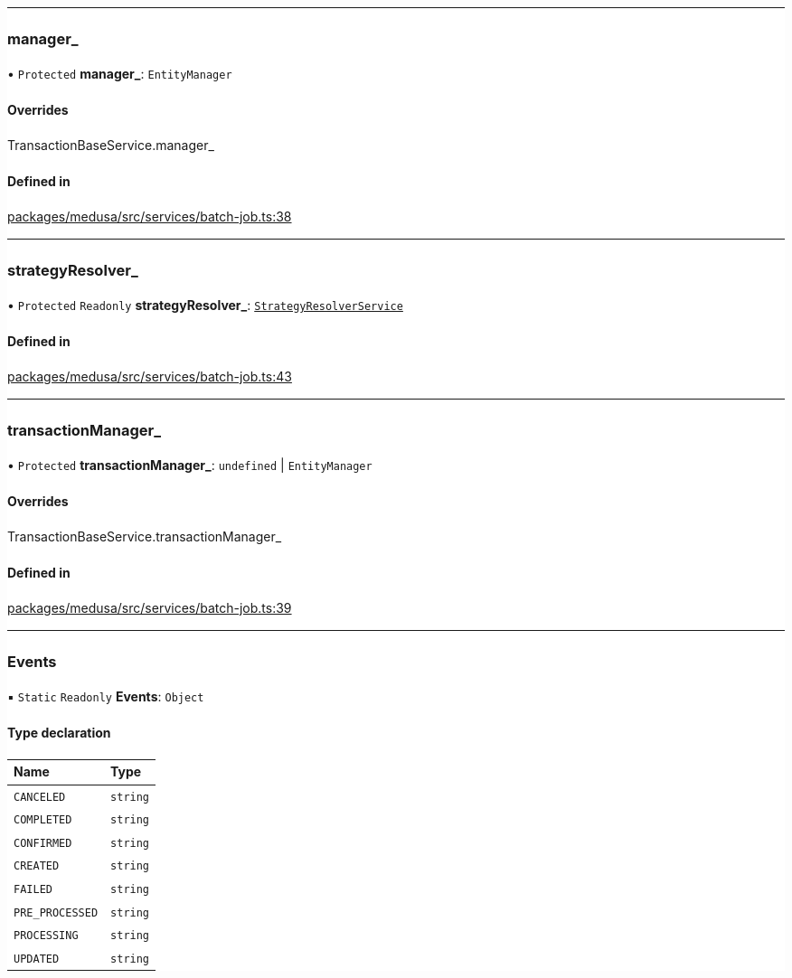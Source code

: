___

### manager\_

• `Protected` **manager\_**: `EntityManager`

#### Overrides

TransactionBaseService.manager\_

#### Defined in

[packages/medusa/src/services/batch-job.ts:38](https://github.com/medusajs/medusa/blob/77fd361ce/packages/medusa/src/services/batch-job.ts#L38)

___

### strategyResolver\_

• `Protected` `Readonly` **strategyResolver\_**: [`StrategyResolverService`](StrategyResolverService.md)

#### Defined in

[packages/medusa/src/services/batch-job.ts:43](https://github.com/medusajs/medusa/blob/77fd361ce/packages/medusa/src/services/batch-job.ts#L43)

___

### transactionManager\_

• `Protected` **transactionManager\_**: `undefined` \| `EntityManager`

#### Overrides

TransactionBaseService.transactionManager\_

#### Defined in

[packages/medusa/src/services/batch-job.ts:39](https://github.com/medusajs/medusa/blob/77fd361ce/packages/medusa/src/services/batch-job.ts#L39)

___

### Events

▪ `Static` `Readonly` **Events**: `Object`

#### Type declaration

| Name | Type |
| :------ | :------ |
| `CANCELED` | `string` |
| `COMPLETED` | `string` |
| `CONFIRMED` | `string` |
| `CREATED` | `string` |
| `FAILED` | `string` |
| `PRE_PROCESSED` | `string` |
| `PROCESSING` | `string` |
| `UPDATED` | `string` |
